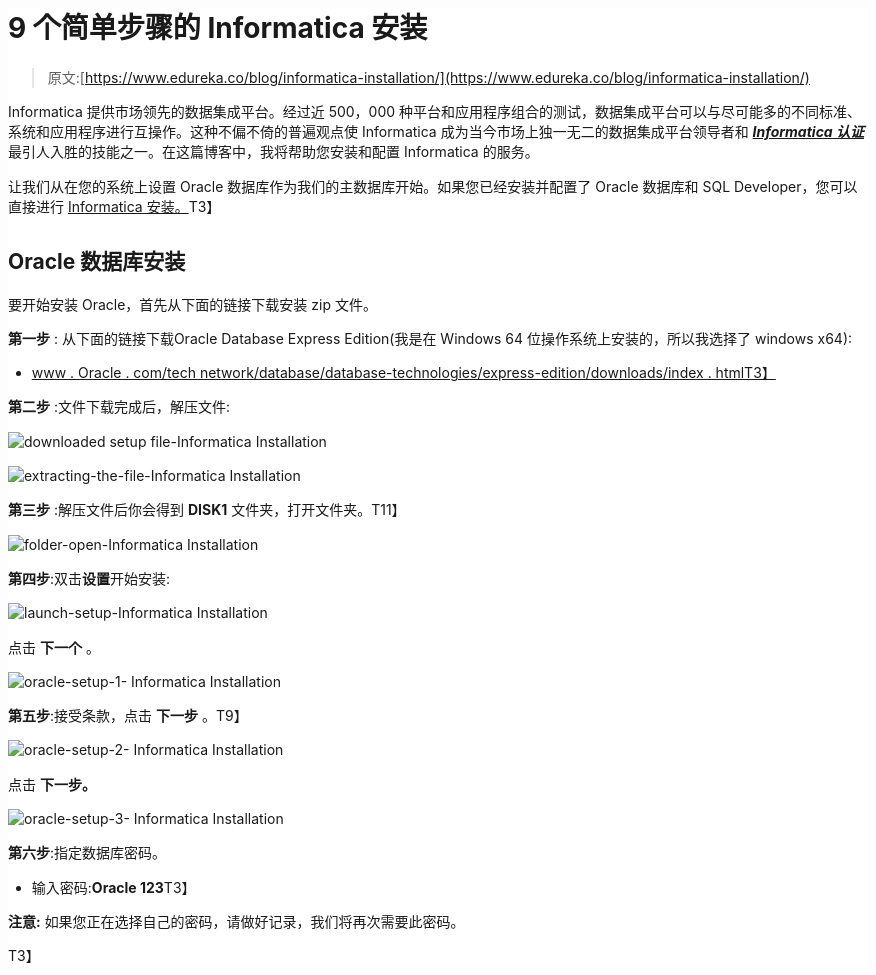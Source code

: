 # 9 个简单步骤的 Informatica 安装

> 原文:[https://www.edureka.co/blog/informatica-installation/](https://www.edureka.co/blog/informatica-installation/)

Informatica 提供市场领先的数据集成平台。经过近 500，000 种平台和应用程序组合的测试，数据集成平台可以与尽可能多的不同标准、系统和应用程序进行互操作。这种不偏不倚的普遍观点使 Informatica 成为当今市场上独一无二的数据集成平台领导者和 [***Informatica 认证***](https://www.edureka.co/informatica) 最引人入胜的技能之一。在这篇博客中，我将帮助您安装和配置 Informatica 的服务。

让我们从在您的系统上设置 Oracle 数据库作为我们的主数据库开始。如果您已经安装并配置了 Oracle 数据库和 SQL Developer，您可以直接进行 [Informatica 安装。](#info)T3】

## **Oracle 数据库安装**

要开始安装 Oracle，首先从下面的链接下载安装 zip 文件。

**第一步** : 从下面的链接下载Oracle Database Express Edition(我是在 Windows 64 位操作系统上安装的，所以我选择了 windows x64):

*   [www . Oracle . com/tech network/database/database-technologies/express-edition/downloads/index . htmlT3】](http://www.oracle.com/technetwork/database/database-technologies/express-edition/downloads/index.html)

**第二步** :文件下载完成后，解压文件:

![downloaded setup file-Informatica Installation](../Images/5b7fddb9732ad1a4685c2354b3aba468.png)

![extracting-the-file-Informatica Installation](../Images/7de6d55d344788f2dbc7aabfab4f31f9.png)

**第三步** :解压文件后你会得到 **DISK1** 文件夹，打开文件夹。T11】

![folder-open-Informatica Installation](../Images/7c702ab14a9386ca225c5df213380a7f.png)

**第四步**:双击**设置**开始安装:

![launch-setup-Informatica Installation](../Images/5eba0fee7d322fd90e454114a2851a07.png)

点击 **下一个** 。

![oracle-setup-1- Informatica Installation](../Images/2bdebca518c02ac6c2787378f1229278.png)

**第五步**:接受条款，点击 **下一步** 。T9】

![oracle-setup-2- Informatica Installation](../Images/76c38e53ef3f267d3fc0c76fc7a4a26c.png)

点击 **下一步。**

![oracle-setup-3- Informatica Installation](../Images/68dc7d7a4171770ffe44ee7632fee8a1.png)

**第六步**:指定数据库密码。

*   输入密码:**Oracle 123**T3】

**注意:** 如果您正在选择自己的密码，请做好记录，我们将再次需要此密码。

T3】
